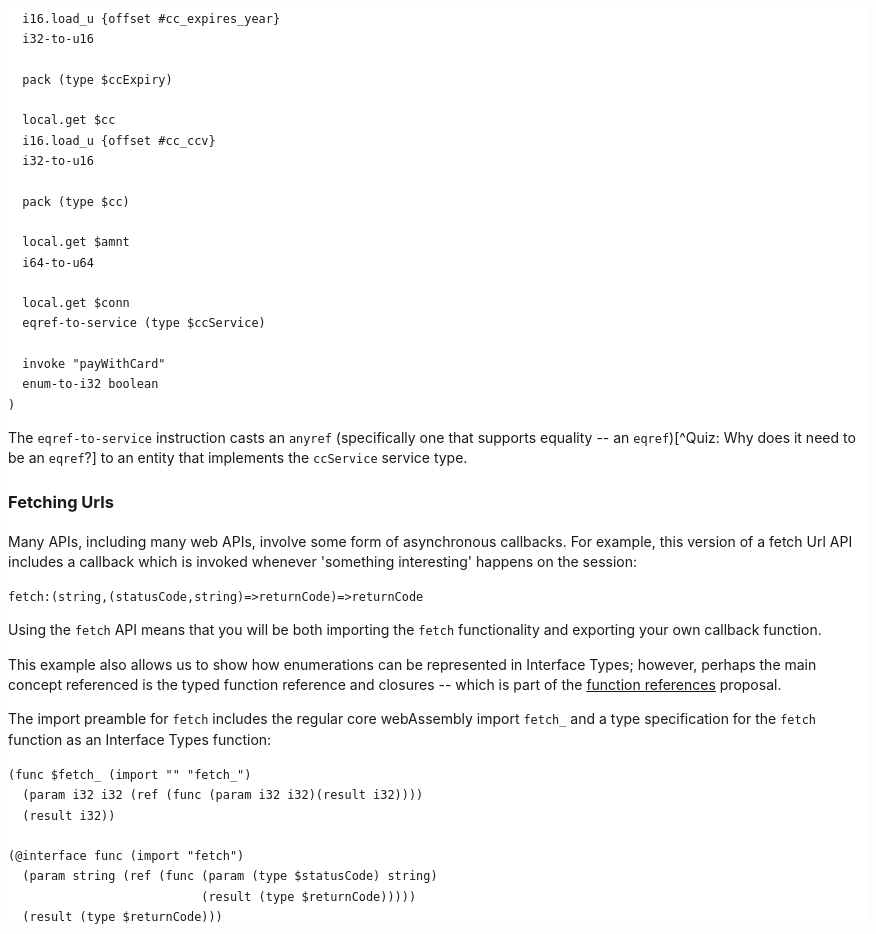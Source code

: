 ```wasm
  i16.load_u {offset #cc_expires_year}
  i32-to-u16

  pack (type $ccExpiry)
  
  local.get $cc
  i16.load_u {offset #cc_ccv}
  i32-to-u16

  pack (type $cc)
  
  local.get $amnt
  i64-to-u64
  
  local.get $conn
  eqref-to-service (type $ccService)
   
  invoke "payWithCard"
  enum-to-i32 boolean
)
```

The `eqref-to-service` instruction casts an `anyref` (specifically one that
supports equality -- an `eqref`)[^Quiz: Why does it need to be an `eqref`?] to
an entity that implements the `ccService` service type.

### Fetching Urls

Many APIs, including many web APIs, involve some form of asynchronous
callbacks. For example, this version of a fetch Url API includes a callback
which is invoked whenever 'something interesting' happens on the session:

```wasm
fetch:(string,(statusCode,string)=>returnCode)=>returnCode
```

Using the `fetch` API means that you will be both importing the `fetch`
functionality and exporting your own callback function.

This example also allows us to show how enumerations can be represented in
Interface Types; however, perhaps the main concept referenced is the typed
function reference and closures -- which is part of the [function
references][Function References] proposal.

The import preamble for `fetch` includes the regular core webAssembly import
`fetch_` and a type specification for the `fetch` function as an Interface Types
function:

```wasm
(func $fetch_ (import "" "fetch_")
  (param i32 i32 (ref (func (param i32 i32)(result i32))))
  (result i32))
  
(@interface func (import "fetch")
  (param string (ref (func (param (type $statusCode) string)
                           (result (type $returnCode)))))
  (result (type $returnCode)))
```


[core spec]: https://webassembly.github.io/spec/core
[Module Syntax]: https://webassembly.github.io/spec/core/syntax/modules.html#syntax-module
[Old Module Type]: https://webassembly.github.io/spec/core/valid/modules.html#valid-module
[New Module Type]: https://github.com/WebAssembly/module-types/blob/master/proposals/module-types/Overview.md
[Instructions]: https://webassembly.github.io/spec/core/syntax/instructions.html
[Control Instructions]: https://webassembly.github.io/spec/core/syntax/instructions.html#syntax-instr-control
[Instantiation]: https://webassembly.github.io/spec/core/exec/modules.html#exec-instantiation
[Known Section]: https://webassembly.github.io/spec/core/binary/modules.html#sections
[Custom Section]: https://webassembly.github.io/spec/core/binary/modules.html#custom-section
[Value Types]: https://webassembly.github.io/spec/core/syntax/types.html#value-types
[Folded S-expressions]: https://webassembly.github.io/spec/core/text/instructions.html#folded-instructions
[Dynamic Linking]: https://webassembly.github.io/website/docs/dynamic-linking
[`memory.copy`]: https://github.com/WebAssembly/bulk-memory-operations/blob/master/proposals/bulk-memory-operations/Overview.md#memorycopy-instruction
[Reference Types]: https://github.com/WebAssembly/reference-types/blob/master/proposals/reference-types/Overview.md
[`anyref`]: https://webassembly.github.io/reference-types/core/syntax/types.html#syntax-reftype
[Function References]: https://github.com/WebAssembly/function-references/blob/master/proposals/function-references/Overview.md
[Type Imports]: https://github.com/WebAssembly/proposal-type-imports/blob/master/proposals/type-imports/Overview.md#imports
[Type Import]: https://github.com/WebAssembly/proposal-type-imports/blob/master/proposals/type-imports/Overview.md#imports
[GC]: https://github.com/WebAssembly/gc/blob/master/proposals/gc/Overview.md
[Multi-value]: https://github.com/WebAssembly/multi-value/blob/master/proposals/multi-value/Overview.md
[Block Validation]: https://webassembly.github.io/multi-value/core/valid/instructions.html#valid-block
[Select Validation]: https://webassembly.github.io/reference-types/core/valid/instructions.html#valid-select
[Multi-memory]: https://github.com/WebAssembly/multi-memory
[Exception Handling]: https://github.com/WebAssembly/exception-handling/blob/master/proposals/Exceptions.md
[Custom Annotation]: https://github.com/WebAssembly/annotations/blob/master/proposals/annotations/Overview.md
[JS API]: https://webassembly.github.io/spec/js-api/index.html
[`Reflect.construct`]: https://developer.mozilla.org/en-US/docs/Web/JavaScript/Reference/Global_Objects/Reflect/construct
[`Reflect.apply`]: https://developer.mozilla.org/en-US/docs/Web/JavaScript/Reference/Global_Objects/Reflect/apply
[`Reflect.set`]: https://developer.mozilla.org/en-US/docs/Web/JavaScript/Reference/Global_Objects/Reflect/set
[`Reflect.get`]: https://developer.mozilla.org/en-US/docs/Web/JavaScript/Reference/Global_Objects/Reflect/get
[Web IDL]: https://heycam.github.io/webidl
[Web IDL types]: https://heycam.github.io/webidl/#idl-types
[Primitive types]: https://heycam.github.io/webidl/#dfn-primitive-type
[ECMAScript Binding]: https://heycam.github.io/webidl/#ecmascript-binding
[Callback]: https://heycam.github.io/webidl/#idl-callback-function
[Dictionary]: https://heycam.github.io/webidl/#idl-dictionaries
[Sequence]: https://heycam.github.io/webidl/#idl-sequence
[Record]: https://heycam.github.io/webidl/#idl-record
[Enumeration]: https://heycam.github.io/webidl/#idl-enumeration
[Interface]: https://heycam.github.io/webidl/#idl-interfaces
[Union]: https://heycam.github.io/webidl/#idl-union
[Nullable]: https://heycam.github.io/webidl/#idl-nullable-type
[Annotated]: https://heycam.github.io/webidl/#idl-annotated-types
[Typed Array View]: https://heycam.github.io/webidl/#dfn-typed-array-type
[Frozen array]: https://heycam.github.io/webidl/#idl-frozen-array
[`BufferSource`]: https://heycam.github.io/webidl/#BufferSource
[`any`]: https://heycam.github.io/webidl/#idl-any
[`object`]: https://heycam.github.io/webidl/#idl-object
[`symbol`]: https://heycam.github.io/webidl/#idl-symbol
[`DOMString`]: https://heycam.github.io/webidl/#idl-DOMString
[`ByteString`]: https://heycam.github.io/webidl/#idl-ByteString
[`USVString`]: https://heycam.github.io/webidl/#idl-USVString
[`DOMString`-to-`USVString` conversion]: https://heycam.github.io/webidl/#dfn-obtain-unicode
[Unicode Code Points]: https://unicode.org/glossary/#code_point
[Unicode Scalar Values]: https://unicode.org/glossary/#unicode_scalar_value
[Unicode Encoding Scheme]: https://unicode.org/glossary/#encoding_scheme
[Code Units]: https://unicode.org/glossary/#code_unit
[Surrogate Code Points]: https://unicode.org/glossary/#surrogate_code_point
[Replacement Character]: https://unicode.org/glossary/#replacement_character
[WHATWG Encoding]: https://encoding.spec.whatwg.org
[WTF-8]: https://simonsapin.github.io/wtf-8/
[WASI]: https://github.com/webassembly/wasi
[`path_open`]: https://github.com/WebAssembly/WASI/blob/master/design/WASI-core.md#path_open
[Embind]: https://emscripten.org/docs/porting/connecting_cpp_and_javascript/embind.html
[wasm-bindgen]: https://github.com/rustwasm/wasm-bindgen
[native dynamic linking]: https://en.wikipedia.org/wiki/Dynamic_linker
[abstract data types]: https://en.wikipedia.org/wiki/Abstract_data_type
[eager evaluation]: https://en.wikipedia.org/wiki/Eager_evaluation
[lazily]: https://en.wikipedia.org/wiki/Lazy_evaluation
[thunks]: https://wiki.haskell.org/Thunk
[partially evaluated]: https://en.wikipedia.org/wiki/Partial_evaluation